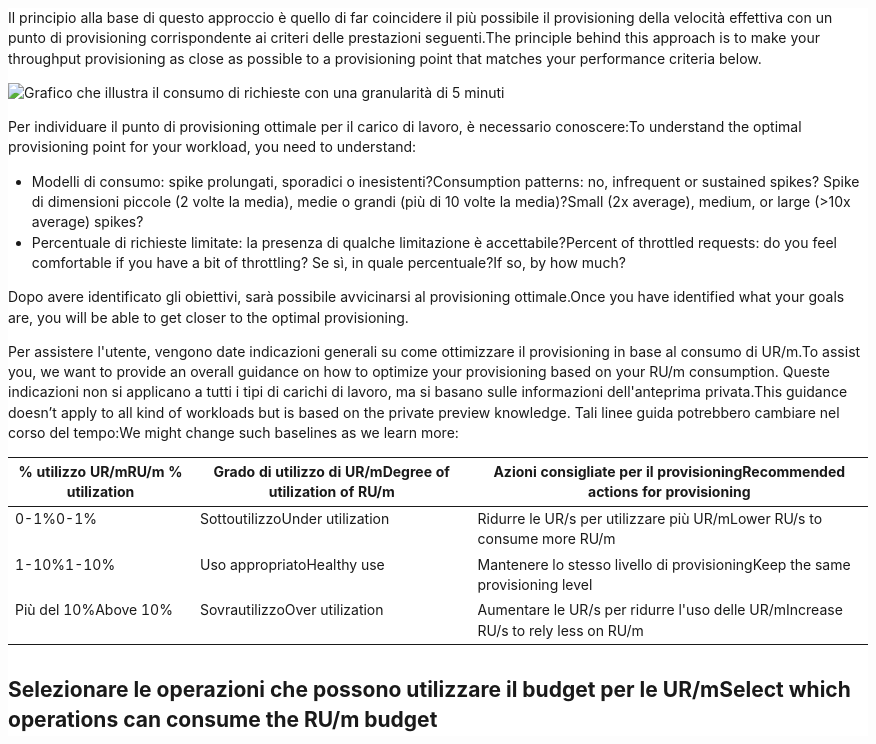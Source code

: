 <span data-ttu-id="cfa1a-183">Il principio alla base di questo approccio è quello di far coincidere il più possibile il provisioning della velocità effettiva con un punto di provisioning corrispondente ai criteri delle prestazioni seguenti.</span><span class="sxs-lookup"><span data-stu-id="cfa1a-183">The principle behind this approach is to make your throughput provisioning as close as possible to a provisioning point that matches your performance criteria below.</span></span> 

![Grafico che illustra il consumo di richieste con una granularità di 5 minuti](./media/request-units-per-minute/azure-cosmos-db-request-units-per-minute-adjust-provisioning.png)
 
<span data-ttu-id="cfa1a-185">Per individuare il punto di provisioning ottimale per il carico di lavoro, è necessario conoscere:</span><span class="sxs-lookup"><span data-stu-id="cfa1a-185">To understand the optimal provisioning point for your workload, you need to understand:</span></span>

* <span data-ttu-id="cfa1a-186">Modelli di consumo: spike prolungati, sporadici o inesistenti?</span><span class="sxs-lookup"><span data-stu-id="cfa1a-186">Consumption patterns: no, infrequent or sustained spikes?</span></span> <span data-ttu-id="cfa1a-187">Spike di dimensioni piccole (2 volte la media), medie o grandi (più di 10 volte la media)?</span><span class="sxs-lookup"><span data-stu-id="cfa1a-187">Small (2x average), medium, or large (>10x average) spikes?</span></span>
* <span data-ttu-id="cfa1a-188">Percentuale di richieste limitate: la presenza di qualche limitazione è accettabile?</span><span class="sxs-lookup"><span data-stu-id="cfa1a-188">Percent of throttled requests: do you feel comfortable if you have a bit of throttling?</span></span> <span data-ttu-id="cfa1a-189">Se sì, in quale percentuale?</span><span class="sxs-lookup"><span data-stu-id="cfa1a-189">If so, by how much?</span></span> 

<span data-ttu-id="cfa1a-190">Dopo avere identificato gli obiettivi, sarà possibile avvicinarsi al provisioning ottimale.</span><span class="sxs-lookup"><span data-stu-id="cfa1a-190">Once you have identified what your goals are, you will be able to get closer to the optimal provisioning.</span></span>

<span data-ttu-id="cfa1a-191">Per assistere l'utente, vengono date indicazioni generali su come ottimizzare il provisioning in base al consumo di UR/m.</span><span class="sxs-lookup"><span data-stu-id="cfa1a-191">To assist you, we want to provide an overall guidance on how to optimize your provisioning based on your RU/m consumption.</span></span> <span data-ttu-id="cfa1a-192">Queste indicazioni non si applicano a tutti i tipi di carichi di lavoro, ma si basano sulle informazioni dell'anteprima privata.</span><span class="sxs-lookup"><span data-stu-id="cfa1a-192">This guidance doesn’t apply to all kind of workloads but is based on the private preview knowledge.</span></span> <span data-ttu-id="cfa1a-193">Tali linee guida potrebbero cambiare nel corso del tempo:</span><span class="sxs-lookup"><span data-stu-id="cfa1a-193">We might change such baselines as we learn more:</span></span>

|<span data-ttu-id="cfa1a-194">% utilizzo UR/m</span><span class="sxs-lookup"><span data-stu-id="cfa1a-194">RU/m % utilization</span></span>|<span data-ttu-id="cfa1a-195">Grado di utilizzo di UR/m</span><span class="sxs-lookup"><span data-stu-id="cfa1a-195">Degree of utilization of RU/m</span></span>|<span data-ttu-id="cfa1a-196">Azioni consigliate per il provisioning</span><span class="sxs-lookup"><span data-stu-id="cfa1a-196">Recommended actions for provisioning</span></span>|
|---|---|---|
|<span data-ttu-id="cfa1a-197">0-1%</span><span class="sxs-lookup"><span data-stu-id="cfa1a-197">0-1%</span></span>|<span data-ttu-id="cfa1a-198">Sottoutilizzo</span><span class="sxs-lookup"><span data-stu-id="cfa1a-198">Under utilization</span></span>|<span data-ttu-id="cfa1a-199">Ridurre le UR/s per utilizzare più UR/m</span><span class="sxs-lookup"><span data-stu-id="cfa1a-199">Lower RU/s to consume more RU/m</span></span>|
|<span data-ttu-id="cfa1a-200">1-10%</span><span class="sxs-lookup"><span data-stu-id="cfa1a-200">1-10%</span></span>|<span data-ttu-id="cfa1a-201">Uso appropriato</span><span class="sxs-lookup"><span data-stu-id="cfa1a-201">Healthy use</span></span>|<span data-ttu-id="cfa1a-202">Mantenere lo stesso livello di provisioning</span><span class="sxs-lookup"><span data-stu-id="cfa1a-202">Keep the same provisioning level</span></span>|
|<span data-ttu-id="cfa1a-203">Più del 10%</span><span class="sxs-lookup"><span data-stu-id="cfa1a-203">Above 10%</span></span>|<span data-ttu-id="cfa1a-204">Sovrautilizzo</span><span class="sxs-lookup"><span data-stu-id="cfa1a-204">Over utilization</span></span>|<span data-ttu-id="cfa1a-205">Aumentare le UR/s per ridurre l'uso delle UR/m</span><span class="sxs-lookup"><span data-stu-id="cfa1a-205">Increase RU/s to rely less on RU/m</span></span>|

## <a name="select-which-operations-can-consume-the-rum-budget"></a><span data-ttu-id="cfa1a-206">Selezionare le operazioni che possono utilizzare il budget per le UR/m</span><span class="sxs-lookup"><span data-stu-id="cfa1a-206">Select which operations can consume the RU/m budget</span></span>
